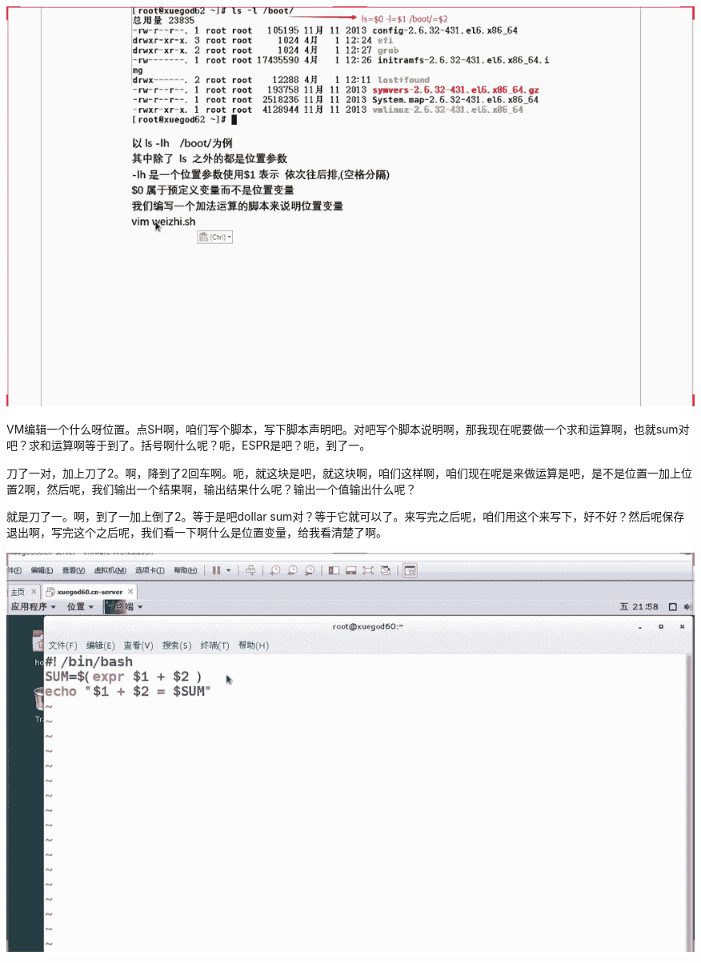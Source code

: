 ![](img/16d69ce2b1f4a69ee6eb5b99fdec1ae6_27.png)

VM编辑一个什么呀位置。点SH啊，咱们写个脚本，写下脚本声明吧。对吧写个脚本说明啊，那我现在呢要做一个求和运算啊，也就sum对吧？求和运算啊等于到了。括号啊什么呢？呃，ESPR是吧？呃，到了一。

刀了一对，加上刀了2。啊，降到了2回车啊。呃，就这块是吧，就这块啊，咱们这样啊，咱们现在呢是来做运算是吧，是不是位置一加上位置2啊，然后呢，我们输出一个结果啊，输出结果什么呢？输出一个值输出什么呢？

就是刀了一。啊，到了一加上倒了2。等于是吧dollar sum对？等于它就可以了。来写完之后呢，咱们用这个来写下，好不好？然后呢保存退出啊，写完这个之后呢，我们看一下啊什么是位置变量，给我看清楚了啊。



![](img/16d69ce2b1f4a69ee6eb5b99fdec1ae6_29.png)
